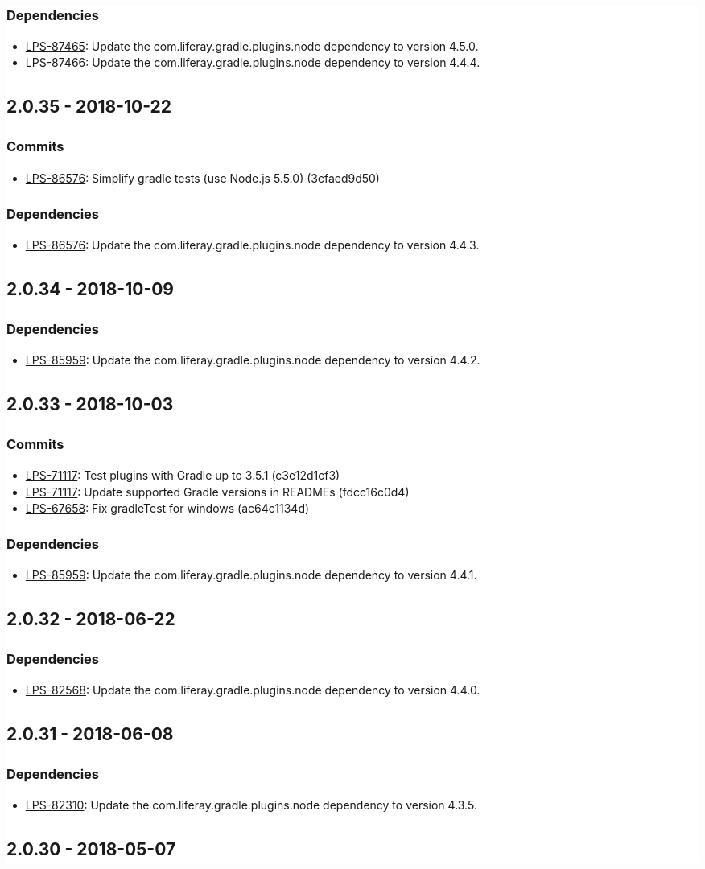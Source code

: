 ### Dependencies
- [LPS-87465]: Update the com.liferay.gradle.plugins.node dependency to version
4.5.0.
- [LPS-87466]: Update the com.liferay.gradle.plugins.node dependency to version
4.4.4.

## 2.0.35 - 2018-10-22

### Commits
- [LPS-86576]: Simplify gradle tests (use Node.js 5.5.0) (3cfaed9d50)

### Dependencies
- [LPS-86576]: Update the com.liferay.gradle.plugins.node dependency to version
4.4.3.

## 2.0.34 - 2018-10-09

### Dependencies
- [LPS-85959]: Update the com.liferay.gradle.plugins.node dependency to version
4.4.2.

## 2.0.33 - 2018-10-03

### Commits
- [LPS-71117]: Test plugins with Gradle up to 3.5.1 (c3e12d1cf3)
- [LPS-71117]: Update supported Gradle versions in READMEs (fdcc16c0d4)
- [LPS-67658]: Fix gradleTest for windows (ac64c1134d)

### Dependencies
- [LPS-85959]: Update the com.liferay.gradle.plugins.node dependency to version
4.4.1.

## 2.0.32 - 2018-06-22

### Dependencies
- [LPS-82568]: Update the com.liferay.gradle.plugins.node dependency to version
4.4.0.

## 2.0.31 - 2018-06-08

### Dependencies
- [LPS-82310]: Update the com.liferay.gradle.plugins.node dependency to version
4.3.5.

## 2.0.30 - 2018-05-07


[LPS-61088]: https://issues.liferay.com/browse/LPS-61088
[LPS-61099]: https://issues.liferay.com/browse/LPS-61099
[LPS-61848]: https://issues.liferay.com/browse/LPS-61848
[LPS-62504]: https://issues.liferay.com/browse/LPS-62504
[LPS-62671]: https://issues.liferay.com/browse/LPS-62671
[LPS-62833]: https://issues.liferay.com/browse/LPS-62833
[LPS-63943]: https://issues.liferay.com/browse/LPS-63943
[LPS-64816]: https://issues.liferay.com/browse/LPS-64816
[LPS-65245]: https://issues.liferay.com/browse/LPS-65245
[LPS-65749]: https://issues.liferay.com/browse/LPS-65749
[LPS-66410]: https://issues.liferay.com/browse/LPS-66410
[LPS-66709]: https://issues.liferay.com/browse/LPS-66709
[LPS-66906]: https://issues.liferay.com/browse/LPS-66906
[LPS-67023]: https://issues.liferay.com/browse/LPS-67023
[LPS-67544]: https://issues.liferay.com/browse/LPS-67544
[LPS-67573]: https://issues.liferay.com/browse/LPS-67573
[LPS-67653]: https://issues.liferay.com/browse/LPS-67653
[LPS-67658]: https://issues.liferay.com/browse/LPS-67658
[LPS-68231]: https://issues.liferay.com/browse/LPS-68231
[LPS-68564]: https://issues.liferay.com/browse/LPS-68564
[LPS-68618]: https://issues.liferay.com/browse/LPS-68618
[LPS-69259]: https://issues.liferay.com/browse/LPS-69259
[LPS-69445]: https://issues.liferay.com/browse/LPS-69445
[LPS-69618]: https://issues.liferay.com/browse/LPS-69618
[LPS-69677]: https://issues.liferay.com/browse/LPS-69677
[LPS-69802]: https://issues.liferay.com/browse/LPS-69802
[LPS-69920]: https://issues.liferay.com/browse/LPS-69920
[LPS-70060]: https://issues.liferay.com/browse/LPS-70060
[LPS-70634]: https://issues.liferay.com/browse/LPS-70634
[LPS-70819]: https://issues.liferay.com/browse/LPS-70819
[LPS-71117]: https://issues.liferay.com/browse/LPS-71117
[LPS-71222]: https://issues.liferay.com/browse/LPS-71222
[LPS-71826]: https://issues.liferay.com/browse/LPS-71826
[LPS-72152]: https://issues.liferay.com/browse/LPS-72152
[LPS-72340]: https://issues.liferay.com/browse/LPS-72340
[LPS-73070]: https://issues.liferay.com/browse/LPS-73070
[LPS-73472]: https://issues.liferay.com/browse/LPS-73472
[LPS-74770]: https://issues.liferay.com/browse/LPS-74770
[LPS-74904]: https://issues.liferay.com/browse/LPS-74904
[LPS-74933]: https://issues.liferay.com/browse/LPS-74933
[LPS-75175]: https://issues.liferay.com/browse/LPS-75175
[LPS-75530]: https://issues.liferay.com/browse/LPS-75530
[LPS-75965]: https://issues.liferay.com/browse/LPS-75965
[LPS-76644]: https://issues.liferay.com/browse/LPS-76644
[LPS-77425]: https://issues.liferay.com/browse/LPS-77425
[LPS-77996]: https://issues.liferay.com/browse/LPS-77996
[LPS-78741]: https://issues.liferay.com/browse/LPS-78741
[LPS-82310]: https://issues.liferay.com/browse/LPS-82310
[LPS-82568]: https://issues.liferay.com/browse/LPS-82568
[LPS-85609]: https://issues.liferay.com/browse/LPS-85609
[LPS-85959]: https://issues.liferay.com/browse/LPS-85959
[LPS-86576]: https://issues.liferay.com/browse/LPS-86576
[LPS-86589]: https://issues.liferay.com/browse/LPS-86589
[LPS-87192]: https://issues.liferay.com/browse/LPS-87192
[LPS-87465]: https://issues.liferay.com/browse/LPS-87465
[LPS-87466]: https://issues.liferay.com/browse/LPS-87466
[LPS-87479]: https://issues.liferay.com/browse/LPS-87479
[LPS-88909]: https://issues.liferay.com/browse/LPS-88909
[LPS-89126]: https://issues.liferay.com/browse/LPS-89126
[LPS-89436]: https://issues.liferay.com/browse/LPS-89436
[LPS-89916]: https://issues.liferay.com/browse/LPS-89916
[LPS-90945]: https://issues.liferay.com/browse/LPS-90945
[LPS-91967]: https://issues.liferay.com/browse/LPS-91967
[LPS-93220]: https://issues.liferay.com/browse/LPS-93220
[LPS-93258]: https://issues.liferay.com/browse/LPS-93258
[LPS-94947]: https://issues.liferay.com/browse/LPS-94947
[LPS-96247]: https://issues.liferay.com/browse/LPS-96247
[LPS-96376]: https://issues.liferay.com/browse/LPS-96376
[LPS-99740]: https://issues.liferay.com/browse/LPS-99740
[LPS-99774]: https://issues.liferay.com/browse/LPS-99774
[LPS-99977]: https://issues.liferay.com/browse/LPS-99977
[LPS-100163]: https://issues.liferay.com/browse/LPS-100163
[LPS-100168]: https://issues.liferay.com/browse/LPS-100168
[LPS-100515]: https://issues.liferay.com/browse/LPS-100515
[LPS-101470]: https://issues.liferay.com/browse/LPS-101470
[LPS-102367]: https://issues.liferay.com/browse/LPS-102367
[LPS-103580]: https://issues.liferay.com/browse/LPS-103580
[LPS-104132]: https://issues.liferay.com/browse/LPS-104132
[LPS-106149]: https://issues.liferay.com/browse/LPS-106149
[LPS-110486]: https://issues.liferay.com/browse/LPS-110486
[LRDOCS-4129]: https://issues.liferay.com/browse/LRDOCS-4129
[LRDOCS-6412]: https://issues.liferay.com/browse/LRDOCS-6412
[LRQA-52072]: https://issues.liferay.com/browse/LRQA-52072
